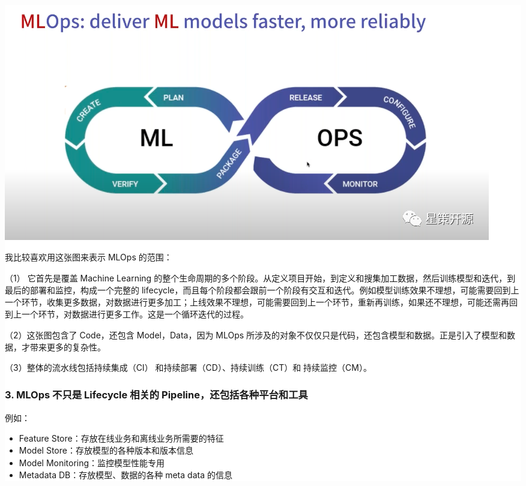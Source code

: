 ![v6](./img/v6.png)

我比较喜欢用这张图来表示 MLOps 的范围：

（1） 它首先是覆盖 Machine Learning 的整个生命周期的多个阶段。从定义项目开始，到定义和搜集加工数据，然后训练模型和迭代，到最后的部署和监控，构成一个完整的 lifecycle，而且每个阶段都会跟前一个阶段有交互和迭代。例如模型训练效果不理想，可能需要回到上一个环节，收集更多数据，对数据进行更多加工；上线效果不理想，可能需要回到上一个环节，重新再训练，如果还不理想，可能还需再回到上一个环节，对数据进行更多工作。这是一个循环迭代的过程。

（2）这张图包含了 Code，还包含 Model，Data，因为 MLOps 所涉及的对象不仅仅只是代码，还包含模型和数据。正是引入了模型和数据，才带来更多的复杂性。

（3）整体的流水线包括持续集成（CI） 和持续部署（CD）、持续训练（CT）和 持续监控（CM）。

### 3. MLOps 不只是 Lifecycle 相关的 Pipeline，还包括各种平台和工具

例如：

- Feature Store：存放在线业务和离线业务所需要的特征
- Model Store：存放模型的各种版本和版本信息
- Model Monitoring：监控模型性能专用
- Metadata DB：存放模型、数据的各种 meta data 的信息
